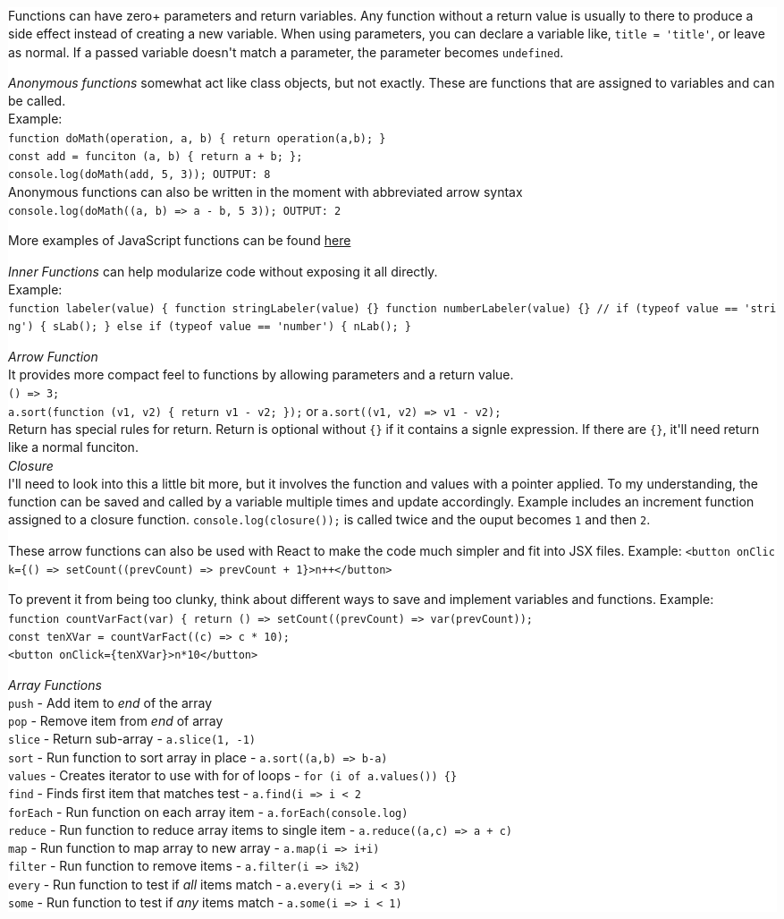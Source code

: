 Functions can have zero+ parameters and return variables. Any function without a return value is usually to there to produce a side effect instead of creating a new variable. When using parameters, you can declare a variable like, `title = 'title'`, or leave as normal. If a passed variable doesn't match a parameter, the parameter becomes `undefined`.  

*Anonymous functions* somewhat act like class objects, but not exactly. These are functions that are assigned to variables and can be called.  
Example:  
`function doMath(operation, a, b) { return operation(a,b); }`  
`const add = funciton (a, b) { return a + b; };`  
`console.log(doMath(add, 5, 3)); OUTPUT: 8`  
Anonymous functions can also be written in the moment with abbreviated arrow syntax  
`console.log(doMath((a, b) => a - b, 5 3)); OUTPUT: 2`  

More examples of JavaScript functions can be found [here](https://github.com/webprogramming260/.github/blob/main/profile/javascript/functions/functions.md#creating-passing-and-returning-functions)  

*Inner Functions* can help modularize code without exposing it all directly.  
Example:  
`function labeler(value) { function stringLabeler(value) {} function numberLabeler(value) {} // if (typeof value == 'string') { sLab(); } else if (typeof value == 'number') { nLab(); }`  

*Arrow Function*  
It provides more compact feel to functions by allowing parameters and a return value.  
`() => 3;`  
`a.sort(function (v1, v2) { return v1 - v2; });` or `a.sort((v1, v2) => v1 - v2);`  
Return has special rules for return. Return is optional without `{}` if it contains a signle expression. If there are `{}`, it'll need return like a normal funciton.  
*Closure*  
I'll need to look into this a little bit more, but it involves the function and values with a pointer applied. To my understanding, the function can be saved and called by a variable multiple times and update accordingly. Example includes an increment function assigned to a closure function. `console.log(closure());` is called twice and the ouput becomes `1` and then `2`.  

These arrow functions can also be used with React to make the code much simpler and fit into JSX files. Example: `<button onClick={() => setCount((prevCount) => prevCount + 1}>n++</button>`  

To prevent it from being too clunky, think about different ways to save and implement variables and functions. Example:  
`function countVarFact(var) { return () => setCount((prevCount) => var(prevCount));`  
`const tenXVar = countVarFact((c) => c * 10);`  
`<button onClick={tenXVar}>n*10</button>`  

*Array Functions*  
`push` - Add item to *end* of the array  
`pop` - Remove item from *end* of array  
`slice` - Return sub-array - `a.slice(1, -1)`  
`sort` - Run function to sort array in place - `a.sort((a,b) => b-a)`  
`values` - Creates iterator to use with for of loops - `for (i of a.values()) {}`  
`find` - Finds first item that matches test - `a.find(i => i < 2`  
`forEach` - Run function on each array item - `a.forEach(console.log)`  
`reduce` - Run function to reduce array items to single item - `a.reduce((a,c) => a + c)`  
`map` - Run function to map array to new array - `a.map(i => i+i)`  
`filter` - Run function to remove items - `a.filter(i => i%2)`  
`every` - Run function to test if *all* items match - `a.every(i => i < 3)`  
`some` - Run function to test if *any* items match - `a.some(i => i < 1)`  
